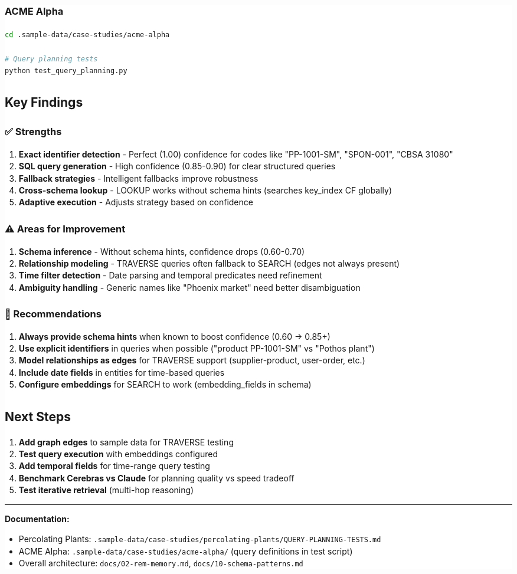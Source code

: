### ACME Alpha

```bash
cd .sample-data/case-studies/acme-alpha

# Query planning tests
python test_query_planning.py
```

## Key Findings

### ✅ Strengths

1. **Exact identifier detection** - Perfect (1.00) confidence for codes like "PP-1001-SM", "SPON-001", "CBSA 31080"
2. **SQL query generation** - High confidence (0.85-0.90) for clear structured queries
3. **Fallback strategies** - Intelligent fallbacks improve robustness
4. **Cross-schema lookup** - LOOKUP works without schema hints (searches key_index CF globally)
5. **Adaptive execution** - Adjusts strategy based on confidence

### ⚠️ Areas for Improvement

1. **Schema inference** - Without schema hints, confidence drops (0.60-0.70)
2. **Relationship modeling** - TRAVERSE queries often fallback to SEARCH (edges not always present)
3. **Time filter detection** - Date parsing and temporal predicates need refinement
4. **Ambiguity handling** - Generic names like "Phoenix market" need better disambiguation

### 🔧 Recommendations

1. **Always provide schema hints** when known to boost confidence (0.60 → 0.85+)
2. **Use explicit identifiers** in queries when possible ("product PP-1001-SM" vs "Pothos plant")
3. **Model relationships as edges** for TRAVERSE support (supplier-product, user-order, etc.)
4. **Include date fields** in entities for time-based queries
5. **Configure embeddings** for SEARCH to work (embedding_fields in schema)

## Next Steps

1. **Add graph edges** to sample data for TRAVERSE testing
2. **Test query execution** with embeddings configured
3. **Add temporal fields** for time-range query testing
4. **Benchmark Cerebras vs Claude** for planning quality vs speed tradeoff
5. **Test iterative retrieval** (multi-hop reasoning)

---

**Documentation:**
- Percolating Plants: `.sample-data/case-studies/percolating-plants/QUERY-PLANNING-TESTS.md`
- ACME Alpha: `.sample-data/case-studies/acme-alpha/` (query definitions in test script)
- Overall architecture: `docs/02-rem-memory.md`, `docs/10-schema-patterns.md`

